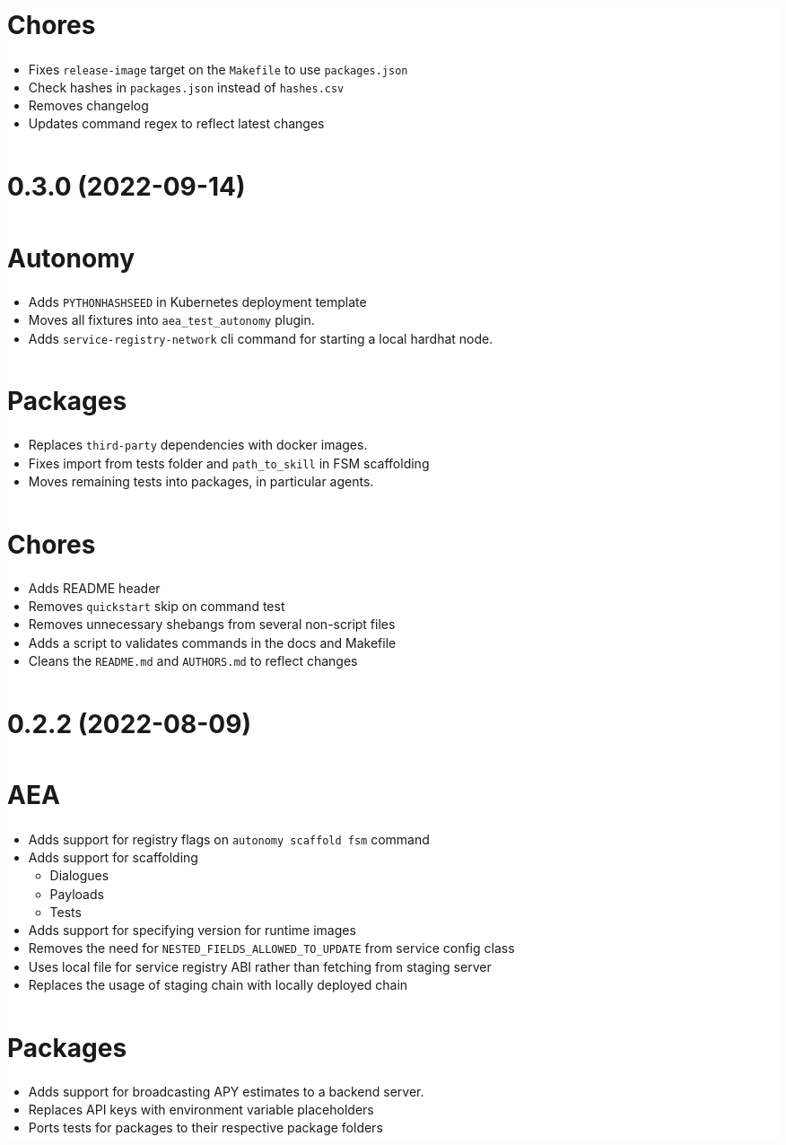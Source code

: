 # Chores
- Fixes `release-image` target on the `Makefile` to use `packages.json`
- Check hashes in `packages.json` instead of `hashes.csv`
- Removes changelog
- Updates command regex to reflect latest changes

# 0.3.0 (2022-09-14)

# Autonomy

- Adds `PYTHONHASHSEED` in Kubernetes deployment template
- Moves all fixtures into `aea_test_autonomy` plugin.
- Adds `service-registry-network` cli command for starting a local hardhat node. 

# Packages

- Replaces `third-party` dependencies with docker images. 
- Fixes import from tests folder and `path_to_skill` in FSM scaffolding
- Moves remaining tests into packages, in particular agents.

# Chores

- Adds README header
- Removes `quickstart` skip on command test
- Removes unnecessary shebangs from several non-script files
- Adds a script to validates commands in the docs and Makefile
- Cleans the `README.md` and `AUTHORS.md` to reflect changes

# 0.2.2 (2022-08-09)

# AEA

- Adds support for registry flags on `autonomy scaffold fsm` command
- Adds support for scaffolding
  - Dialogues
  - Payloads
  - Tests
- Adds support for specifying version for runtime images
- Removes the need for `NESTED_FIELDS_ALLOWED_TO_UPDATE` from service config class
- Uses local file for service registry ABI rather than fetching from staging server
- Replaces the usage of staging chain with locally deployed chain

# Packages
- Adds support for broadcasting APY estimates to a backend server.
- Replaces API keys with environment variable placeholders
- Ports tests for packages to their respective package folders

